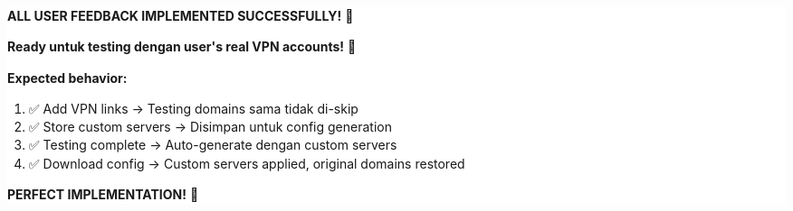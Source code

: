 **ALL USER FEEDBACK IMPLEMENTED SUCCESSFULLY!** 🎉

**Ready untuk testing dengan user's real VPN accounts!** 🚀

**Expected behavior:**
1. ✅ Add VPN links → Testing domains sama tidak di-skip
2. ✅ Store custom servers → Disimpan untuk config generation
3. ✅ Testing complete → Auto-generate dengan custom servers
4. ✅ Download config → Custom servers applied, original domains restored

**PERFECT IMPLEMENTATION!** 🎯